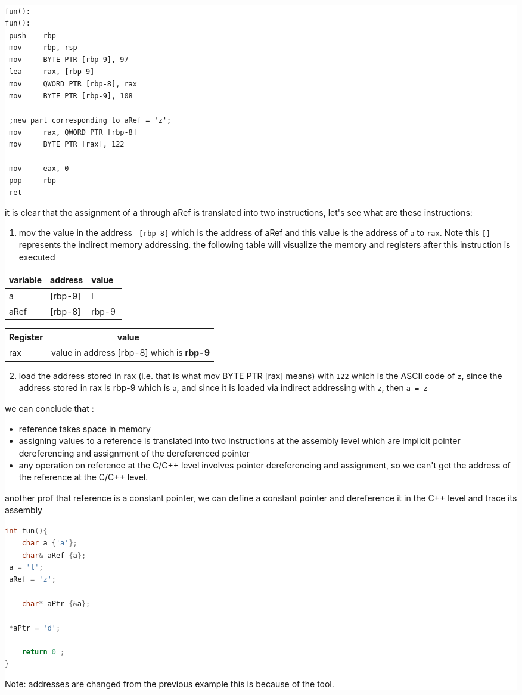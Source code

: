 ```armasm
fun():
fun():
 push    rbp
 mov     rbp, rsp
 mov     BYTE PTR [rbp-9], 97
 lea     rax, [rbp-9]
 mov     QWORD PTR [rbp-8], rax
 mov     BYTE PTR [rbp-9], 108

 ;new part corresponding to aRef = 'z';
 mov     rax, QWORD PTR [rbp-8]
 mov     BYTE PTR [rax], 122
        
 mov     eax, 0
 pop     rbp
 ret
```

it is clear that the assignment of a through aRef is translated into two instructions, let's see what are these instructions:

1. mov the value in the address ` [rbp-8]` which is the address of aRef and this value is the address of `a` to `rax`. Note this `[]` represents the indirect memory addressing. the following table will visualize the memory and registers after this instruction is executed

| variable | address | value   |
|----------|---------|---------|
| a        | [rbp-9] | l       |
| aRef     | [rbp-8] | rbp-9 |


| Register | value   |
|----------|---------|
| rax      | value in address [rbp-8] which is **rbp-9** | 

2. load the address stored in rax (i.e. that is what mov BYTE PTR [rax] means) with `122` which is the ASCII code of `z`, since the address stored in rax is rbp-9 which is `a`, and since it is loaded via indirect addressing with `z`, then `a = z`

we can conclude that :
* reference takes space in memory
* assigning values to a reference is translated into two instructions at the assembly level which are implicit pointer dereferencing and assignment of the dereferenced pointer 
* any operation on reference at the C/C++ level involves pointer dereferencing and assignment, so we can't get the address of the reference at the C/C++ level.

another prof that reference is a constant pointer, we can define a constant pointer and dereference it in the C++ level and trace its assembly

```cpp
int fun(){
    char a {'a'};
    char& aRef {a};
 a = 'l'; 
 aRef = 'z';

    char* aPtr {&a};

 *aPtr = 'd';

    return 0 ;
}
```
Note: addresses are changed from the previous example this is because of the tool.
